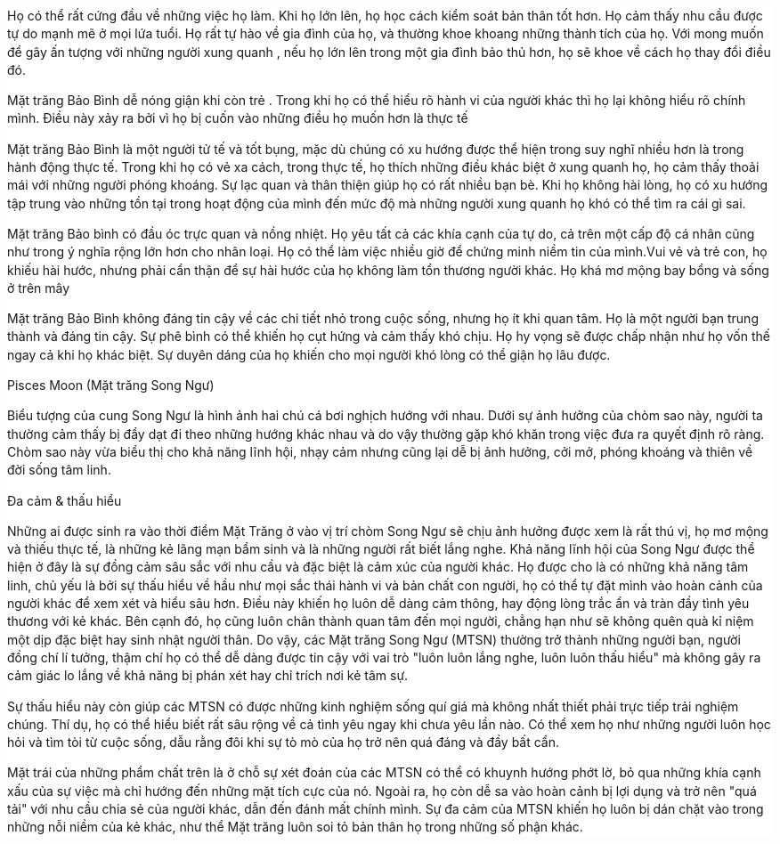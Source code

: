 Họ có thể rất cứng đầu về những việc họ làm. Khi họ lớn lên, họ học cách kiểm soát bản thân tốt hơn. Họ cảm thấy nhu cầu được tự do mạnh mẽ ở mọi lứa tuổi. Họ rất tự hào về gia đình của họ, và thường khoe khoang những thành tích của họ. Với mong muốn để gây ấn tượng với những người xung quanh , nếu họ lớn lên trong một gia đình bảo thủ hơn, họ sẽ khoe về cách họ thay đổi điều đó.
 
Mặt trăng Bảo Bình dễ nóng giận khi còn trẻ . Trong khi họ có thể hiểu rõ hành vi của người khác thì họ lại không hiểu rõ chính mình. Điều này xảy ra bởi vì họ bị cuốn vào những điều họ muốn hơn là thực tế 
 
Mặt trăng Bảo Bình là một người tử tế và tốt bụng, mặc dù chúng có xu hướng được thể hiện trong suy nghĩ nhiều hơn là trong hành động thực tế. Trong khi họ có vẻ xa cách, trong thực tế, họ thích những điều khác biệt ở xung quanh họ, họ cảm thấy thoải mái với những người phóng khoáng. Sự lạc quan và thân thiện giúp họ có rất nhiều bạn bè. Khi họ không hài lòng, họ có xu hướng tập trung vào những tồn tại trong hoạt động của mình đến mức độ mà những người xung quanh họ khó có thể tìm ra cái gì sai.
 
Mặt trăng Bảo bình có đầu óc trực quan và nồng nhiệt. Họ yêu tất cả các khía cạnh của tự do, cả trên một cấp độ cá nhân cũng như trong ý nghĩa rộng lớn hơn cho nhân loại. Họ có thể làm việc nhiều giờ để chứng minh niềm tin của mình.Vui vẻ và trẻ con, họ khiếu hài hước, nhưng phải cẩn thận để sự hài hước của họ không làm tổn thương người khác. Họ khá mơ mộng bay bổng và sống ở trên mây
 
Mặt trăng Bảo Bình không đáng tin cậy về các chi tiết nhỏ trong cuộc sống, nhưng họ ít khi quan tâm. Họ là một người bạn trung thành và đáng tin cậy. Sự phê bình có thể khiến họ cụt hứng và cảm thấy khó chịu. Họ hy vọng sẽ được chấp nhận như họ vốn thế ngay cả khi họ khác biệt. Sự duyên dáng của họ khiến cho mọi người khó lòng có thể giận họ lâu được.
 
 
Pisces Moon (Mặt trăng Song Ngư)
 
Biểu tượng của cung Song Ngư là hình ảnh hai chú cá bơi nghịch hướng với nhau. Dưới sự ảnh hưởng của chòm sao này, người ta thường cảm thấy bị đẩy dạt đi theo những hướng khác nhau và do vậy thường gặp khó khăn trong việc đưa ra quyết định rõ ràng. Chòm sao này vừa biểu thị cho khả năng lĩnh hội, nhạy cảm nhưng cũng lại dễ bị ảnh hưởng, cởi mở, phóng khoáng và thiên về đời sống tâm linh.
 
Đa cảm & thấu hiểu
 
Những ai được sinh ra vào thời điểm Mặt Trăng ở vào vị trí chòm Song Ngư sẽ chịu ảnh hưởng được xem là rất thú vị, họ mơ mộng và thiếu thực tế, là những kẻ lãng mạn bẩm sinh và là những người rất biết lắng nghe. Khả năng lĩnh hội của Song Ngư được thể hiện ở đây là sự đồng cảm sâu sắc với nhu cầu và đặc biệt là cảm xúc của người khác. Họ được cho là có những khả năng tâm linh, chủ yếu là bởi sự thấu hiểu về hầu như mọi sắc thái hành vi và bản chất con người, họ có thể tự đặt mình vào hoàn cảnh của người khác để xem xét và hiểu sâu hơn. Điều này khiến họ luôn dễ dàng cảm thông, hay động lòng trắc ẩn và tràn đầy tình yêu thương với kẻ khác. Bên cạnh đó, họ cũng luôn chân thành quan tâm đến mọi người, chẳng hạn như sẽ không quên quà kỉ niệm một dịp đặc biệt hay sinh nhật người thân. Do vậy, các Mặt trăng Song Ngư (MTSN) thường trở thành những người bạn, người đồng chí lí tưởng, thậm chí họ có thể dễ dàng được tin cậy với vai trò "luôn luôn lắng nghe, luôn luôn thấu hiểu" mà không gây ra cảm giác lo lắng về khả năng bị phán xét hay chỉ trích nơi kẻ tâm sự. 
 
Sự thấu hiểu này còn giúp các MTSN có được những kinh nghiệm sống quí giá mà không nhất thiết phải trực tiếp trải nghiệm chúng. Thí dụ, họ có thể hiểu biết rất sâu rộng về cả tình yêu ngay khi chưa yêu lần nào. Có thể xem họ như những người luôn học hỏi và tìm tòi từ cuộc sống, dẫu rằng đôi khi sự tò mò của họ trở nên quá đáng và đầy bất cẩn. 
 
Mặt trái của những phẩm chất trên là ở chỗ sự xét đoán của các MTSN có thể có khuynh hướng phớt lờ, bỏ qua những khía cạnh xấu của sự việc mà chỉ hướng đến những mặt tích cực của nó. Ngoài ra, họ còn dễ sa vào hoàn cảnh bị lợi dụng và trở nên "quá tải" với nhu cầu chia sẻ của người khác, dẫn đến đánh mất chính mình. Sự đa cảm của MTSN khiến họ luôn bị dán chặt vào trong những nỗi niềm của kẻ khác, như thể Mặt trăng luôn soi tỏ bản thân họ trong những số phận khác. 
 